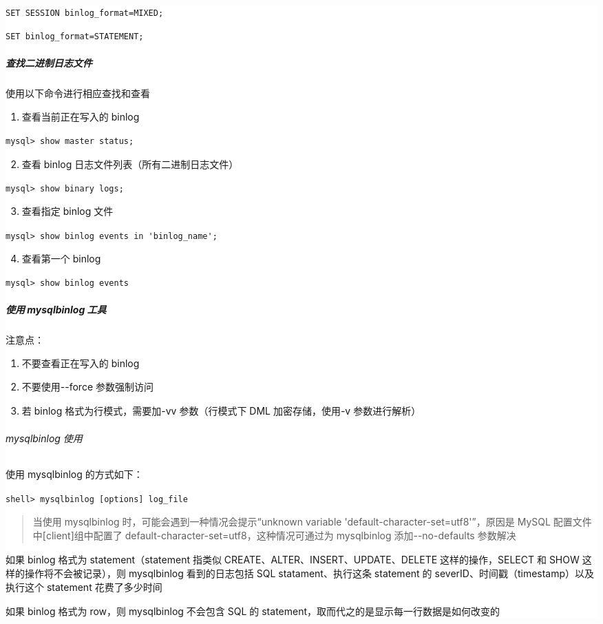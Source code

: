 ```
SET SESSION binlog_format=MIXED;
```

```
SET binlog_format=STATEMENT;
```

##### 查找二进制日志文件

使用以下命令进行相应查找和查看

1. 查看当前正在写入的 binlog

```
mysql> show master status;
```

2. 查看 binlog 日志文件列表（所有二进制日志文件）

```
mysql> show binary logs;
```

3. 查看指定 binlog 文件

```
mysql> show binlog events in 'binlog_name';
```

4. 查看第一个 binlog

```
mysql> show binlog events
```

##### 使用 mysqlbinlog 工具

注意点：

1. 不要查看正在写入的 binlog

2. 不要使用--force 参数强制访问

3. 若 binlog 格式为行模式，需要加-vv 参数（行模式下 DML 加密存储，使用-v 参数进行解析）

###### mysqlbinlog 使用

使用 mysqlbinlog 的方式如下：

```
shell> mysqlbinlog [options] log_file
```

> 当使用 mysqlbinlog 时，可能会遇到一种情况会提示“unknown variable 'default-character-set=utf8'”，原因是 MySQL 配置文件中[client]组中配置了 default-character-set=utf8，这种情况可通过为 mysqlbinlog 添加--no-defaults 参数解决

如果 binlog 格式为 statement（statement 指类似 CREATE、ALTER、INSERT、UPDATE、DELETE 这样的操作，SELECT 和 SHOW 这样的操作将不会被记录），则 mysqlbinlog 看到的日志包括 SQL statament、执行这条 statement 的 severID、时间戳（timestamp）以及执行这个 statement 花费了多少时间

如果 binlog 格式为 row，则 mysqlbinlog 不会包含 SQL 的 statement，取而代之的是显示每一行数据是如何改变的
